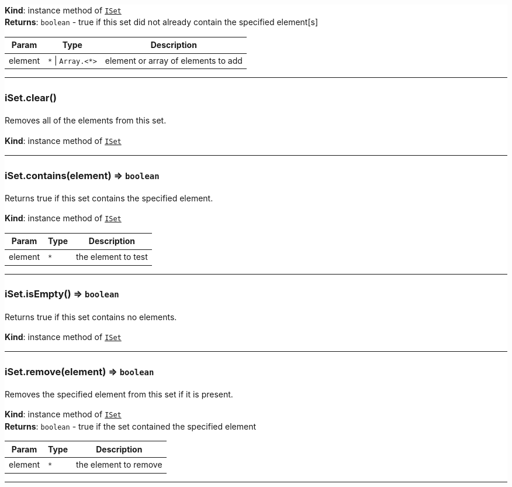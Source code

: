**Kind**: instance method of [<code>ISet</code>](#ISet)  
**Returns**: <code>boolean</code> - true if this set did not already contain the specified element[s]  

| Param | Type | Description |
| --- | --- | --- |
| element | <code>\*</code> \| <code>Array.&lt;\*&gt;</code> | element or array of elements to add |


* * *

<a name="ISet+clear"></a>

### iSet.clear()
Removes all of the elements from this set.

**Kind**: instance method of [<code>ISet</code>](#ISet)  

* * *

<a name="ISet+contains"></a>

### iSet.contains(element) ⇒ <code>boolean</code>
Returns true if this set contains the specified element.

**Kind**: instance method of [<code>ISet</code>](#ISet)  

| Param | Type | Description |
| --- | --- | --- |
| element | <code>\*</code> | the element to test |


* * *

<a name="ISet+isEmpty"></a>

### iSet.isEmpty() ⇒ <code>boolean</code>
Returns true if this set contains no elements.

**Kind**: instance method of [<code>ISet</code>](#ISet)  

* * *

<a name="ISet+remove"></a>

### iSet.remove(element) ⇒ <code>boolean</code>
Removes the specified element from this set if it is present.

**Kind**: instance method of [<code>ISet</code>](#ISet)  
**Returns**: <code>boolean</code> - true if the set contained the specified element  

| Param | Type | Description |
| --- | --- | --- |
| element | <code>\*</code> | the element to remove |


* * *
